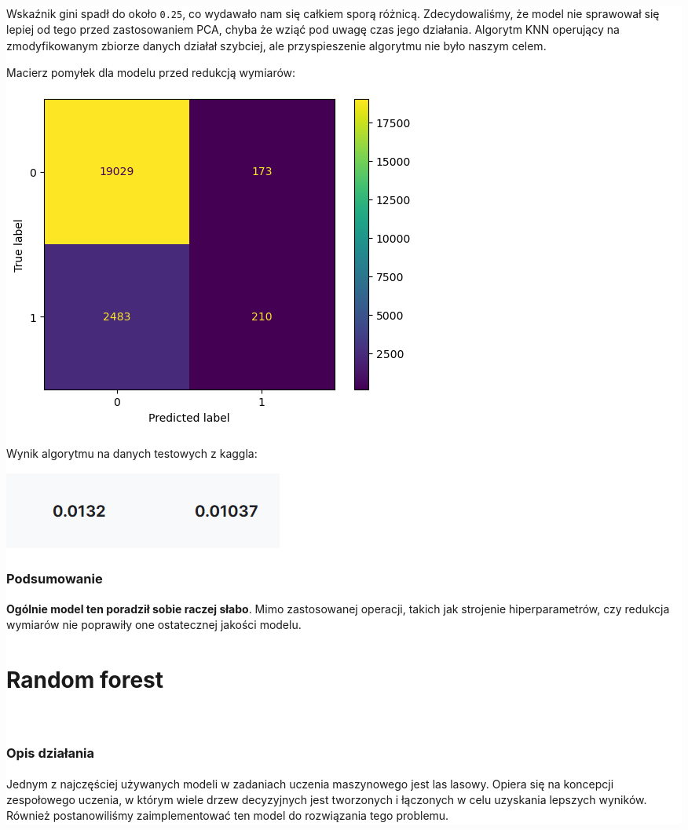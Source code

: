 Wskaźnik gini spadł do około `0.25`, co wydawało nam się całkiem sporą różnicą. Zdecydowaliśmy, że model nie sprawował się lepiej od tego przed zastosowaniem PCA, chyba że wziąć pod uwagę czas jego działania. Algorytm KNN operujący na zmodyfikowanym zbiorze danych działał szybciej, ale przyspieszenie algorytmu nie było naszym celem.
<br />

Macierz pomyłek dla modelu przed redukcją wymiarów:

![conf_knn](../plots/KNN_confusion.png)


Wynik algorytmu na danych testowych z kaggla:

![knn_res](../plots/KNN_res.png)
<br />

### Podsumowanie
**Ogólnie model ten poradził sobie raczej słabo**. Mimo zastosowanej operacji, takich jak strojenie hiperparametrów, czy redukcja wymiarów nie poprawiły one ostatecznej jakości modelu.

# Random forest
<br />

### Opis działania
Jednym z najczęściej używanych modeli w zadaniach uczenia maszynowego jest las lasowy. Opiera się na koncepcji zespołowego uczenia, w którym wiele drzew decyzyjnych jest tworzonych i łączonych w celu uzyskania lepszych wyników. Również postanowiliśmy zaimplementować ten model do rozwiązania tego problemu.
<br />
